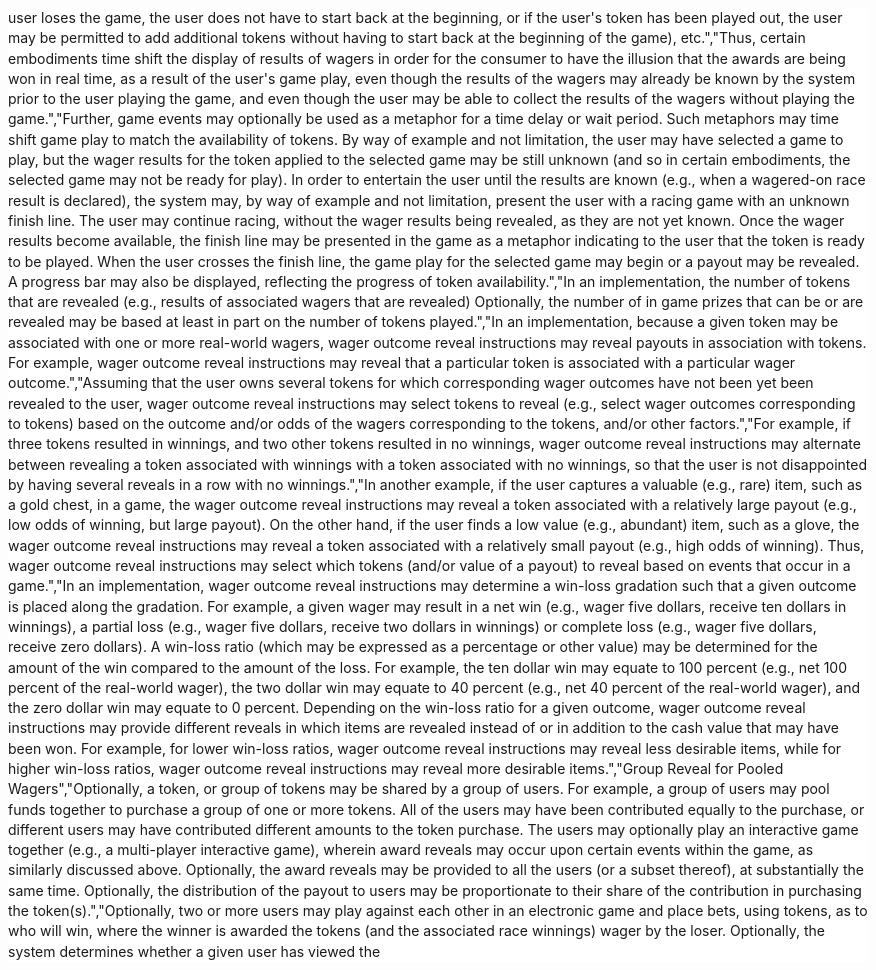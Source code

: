 user loses the game, the user does not have to start back at the beginning, or if the user's token has been played out, the user may be permitted to add additional tokens without having to start back at the beginning of the game), etc.","Thus, certain embodiments time shift the display of results of wagers in order for the consumer to have the illusion that the awards are being won in real time, as a result of the user's game play, even though the results of the wagers may already be known by the system prior to the user playing the game, and even though the user may be able to collect the results of the wagers without playing the game.","Further, game events may optionally be used as a metaphor for a time delay or wait period. Such metaphors may time shift game play to match the availability of tokens. By way of example and not limitation, the user may have selected a game to play, but the wager results for the token applied to the selected game may be still unknown (and so in certain embodiments, the selected game may not be ready for play). In order to entertain the user until the results are known (e.g., when a wagered-on race result is declared), the system may, by way of example and not limitation, present the user with a racing game with an unknown finish line. The user may continue racing, without the wager results being revealed, as they are not yet known. Once the wager results become available, the finish line may be presented in the game as a metaphor indicating to the user that the token is ready to be played. When the user crosses the finish line, the game play for the selected game may begin or a payout may be revealed. A progress bar may also be displayed, reflecting the progress of token availability.","In an implementation, the number of tokens that are revealed (e.g., results of associated wagers that are revealed) Optionally, the number of in game prizes that can be or are revealed may be based at least in part on the number of tokens played.","In an implementation, because a given token may be associated with one or more real-world wagers, wager outcome reveal instructions  may reveal payouts in association with tokens. For example, wager outcome reveal instructions  may reveal that a particular token is associated with a particular wager outcome.","Assuming that the user owns several tokens for which corresponding wager outcomes have not been yet been revealed to the user, wager outcome reveal instructions  may select tokens to reveal (e.g., select wager outcomes corresponding to tokens) based on the outcome and\/or odds of the wagers corresponding to the tokens, and\/or other factors.","For example, if three tokens resulted in winnings, and two other tokens resulted in no winnings, wager outcome reveal instructions  may alternate between revealing a token associated with winnings with a token associated with no winnings, so that the user is not disappointed by having several reveals in a row with no winnings.","In another example, if the user captures a valuable (e.g., rare) item, such as a gold chest, in a game, the wager outcome reveal instructions  may reveal a token associated with a relatively large payout (e.g., low odds of winning, but large payout). On the other hand, if the user finds a low value (e.g., abundant) item, such as a glove, the wager outcome reveal instructions  may reveal a token associated with a relatively small payout (e.g., high odds of winning). Thus, wager outcome reveal instructions  may select which tokens (and\/or value of a payout) to reveal based on events that occur in a game.","In an implementation, wager outcome reveal instructions  may determine a win-loss gradation such that a given outcome is placed along the gradation. For example, a given wager may result in a net win (e.g., wager five dollars, receive ten dollars in winnings), a partial loss (e.g., wager five dollars, receive two dollars in winnings) or complete loss (e.g., wager five dollars, receive zero dollars). A win-loss ratio (which may be expressed as a percentage or other value) may be determined for the amount of the win compared to the amount of the loss. For example, the ten dollar win may equate to 100 percent (e.g., net 100 percent of the real-world wager), the two dollar win may equate to 40 percent (e.g., net 40 percent of the real-world wager), and the zero dollar win may equate to 0 percent. Depending on the win-loss ratio for a given outcome, wager outcome reveal instructions  may provide different reveals in which items are revealed instead of or in addition to the cash value that may have been won. For example, for lower win-loss ratios, wager outcome reveal instructions  may reveal less desirable items, while for higher win-loss ratios, wager outcome reveal instructions may reveal more desirable items.","Group Reveal for Pooled Wagers","Optionally, a token, or group of tokens may be shared by a group of users. For example, a group of users may pool funds together to purchase a group of one or more tokens. All of the users may have been contributed equally to the purchase, or different users may have contributed different amounts to the token purchase. The users may optionally play an interactive game together (e.g., a multi-player interactive game), wherein award reveals may occur upon certain events within the game, as similarly discussed above. Optionally, the award reveals may be provided to all the users (or a subset thereof), at substantially the same time. Optionally, the distribution of the payout to users may be proportionate to their share of the contribution in purchasing the token(s).","Optionally, two or more users may play against each other in an electronic game and place bets, using tokens, as to who will win, where the winner is awarded the tokens (and the associated race winnings) wager by the loser. Optionally, the system determines whether a given user has viewed the
